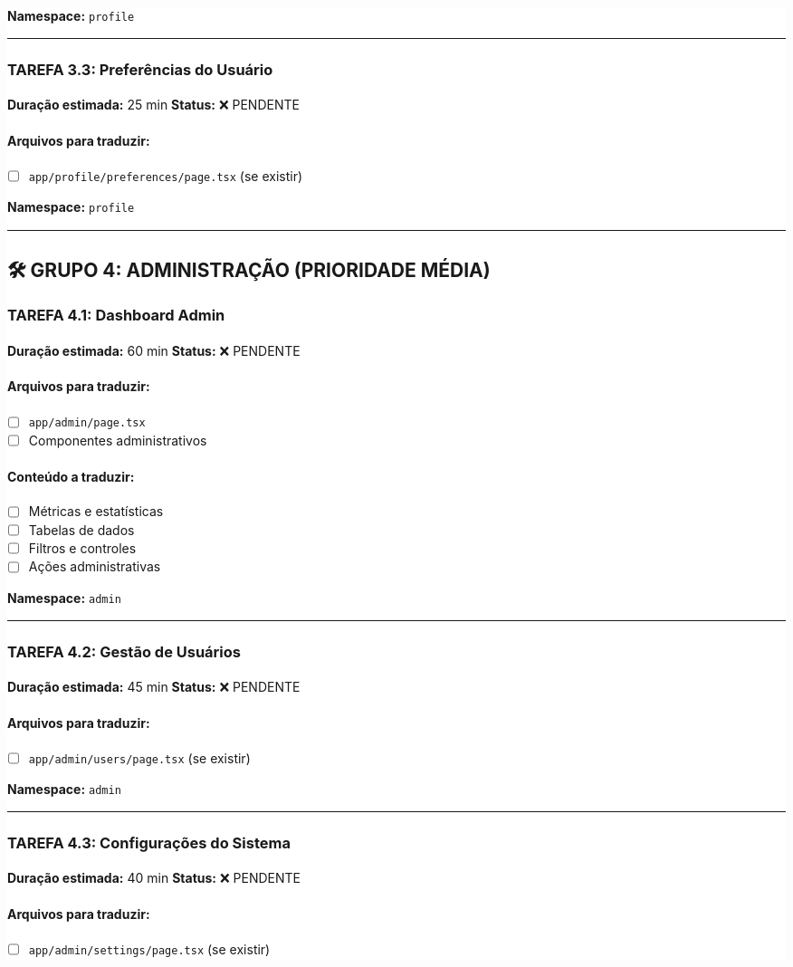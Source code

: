 **Namespace:** `profile`

---

### **TAREFA 3.3: Preferências do Usuário**
**Duração estimada:** 25 min
**Status:** ❌ PENDENTE

#### Arquivos para traduzir:
- [ ] `app/profile/preferences/page.tsx` (se existir)

**Namespace:** `profile`

---

## 🛠️ **GRUPO 4: ADMINISTRAÇÃO (PRIORIDADE MÉDIA)**

### **TAREFA 4.1: Dashboard Admin**
**Duração estimada:** 60 min
**Status:** ❌ PENDENTE

#### Arquivos para traduzir:
- [ ] `app/admin/page.tsx`
- [ ] Componentes administrativos

#### Conteúdo a traduzir:
- [ ] Métricas e estatísticas
- [ ] Tabelas de dados
- [ ] Filtros e controles
- [ ] Ações administrativas

**Namespace:** `admin`

---

### **TAREFA 4.2: Gestão de Usuários**
**Duração estimada:** 45 min
**Status:** ❌ PENDENTE

#### Arquivos para traduzir:
- [ ] `app/admin/users/page.tsx` (se existir)

**Namespace:** `admin`

---

### **TAREFA 4.3: Configurações do Sistema**
**Duração estimada:** 40 min
**Status:** ❌ PENDENTE

#### Arquivos para traduzir:
- [ ] `app/admin/settings/page.tsx` (se existir)
